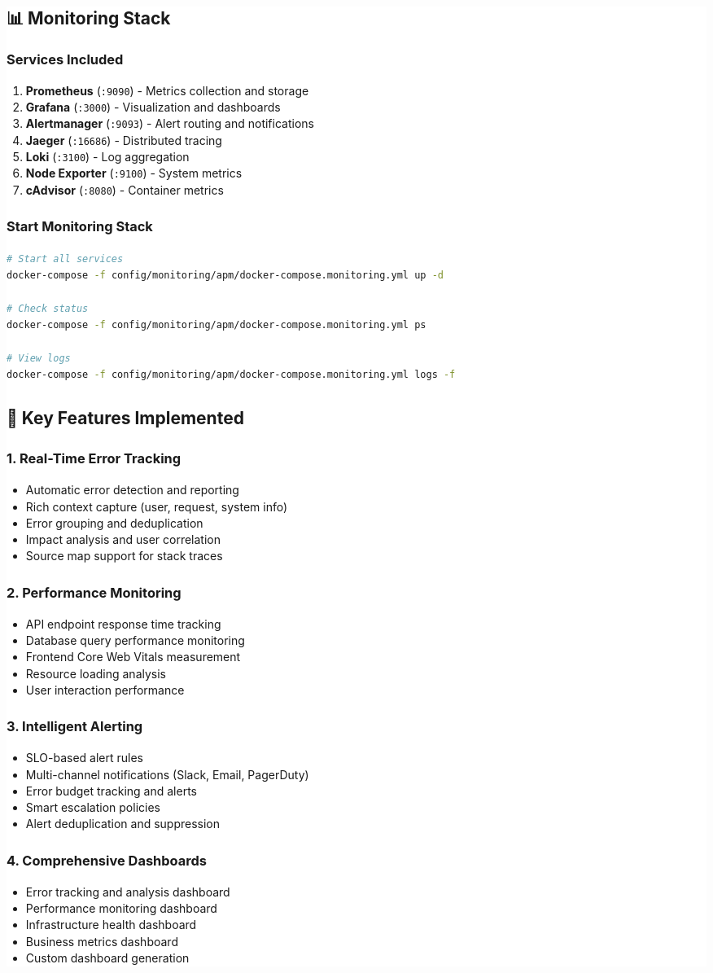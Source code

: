 ## 📊 Monitoring Stack

### Services Included

1. **Prometheus** (`:9090`) - Metrics collection and storage
2. **Grafana** (`:3000`) - Visualization and dashboards  
3. **Alertmanager** (`:9093`) - Alert routing and notifications
4. **Jaeger** (`:16686`) - Distributed tracing
5. **Loki** (`:3100`) - Log aggregation
6. **Node Exporter** (`:9100`) - System metrics
7. **cAdvisor** (`:8080`) - Container metrics

### Start Monitoring Stack

```bash
# Start all services
docker-compose -f config/monitoring/apm/docker-compose.monitoring.yml up -d

# Check status
docker-compose -f config/monitoring/apm/docker-compose.monitoring.yml ps

# View logs
docker-compose -f config/monitoring/apm/docker-compose.monitoring.yml logs -f
```

## 🎯 Key Features Implemented

### 1. Real-Time Error Tracking
- Automatic error detection and reporting
- Rich context capture (user, request, system info)
- Error grouping and deduplication
- Impact analysis and user correlation
- Source map support for stack traces

### 2. Performance Monitoring
- API endpoint response time tracking
- Database query performance monitoring
- Frontend Core Web Vitals measurement
- Resource loading analysis
- User interaction performance

### 3. Intelligent Alerting
- SLO-based alert rules
- Multi-channel notifications (Slack, Email, PagerDuty)
- Error budget tracking and alerts
- Smart escalation policies
- Alert deduplication and suppression

### 4. Comprehensive Dashboards
- Error tracking and analysis dashboard
- Performance monitoring dashboard
- Infrastructure health dashboard
- Business metrics dashboard
- Custom dashboard generation
